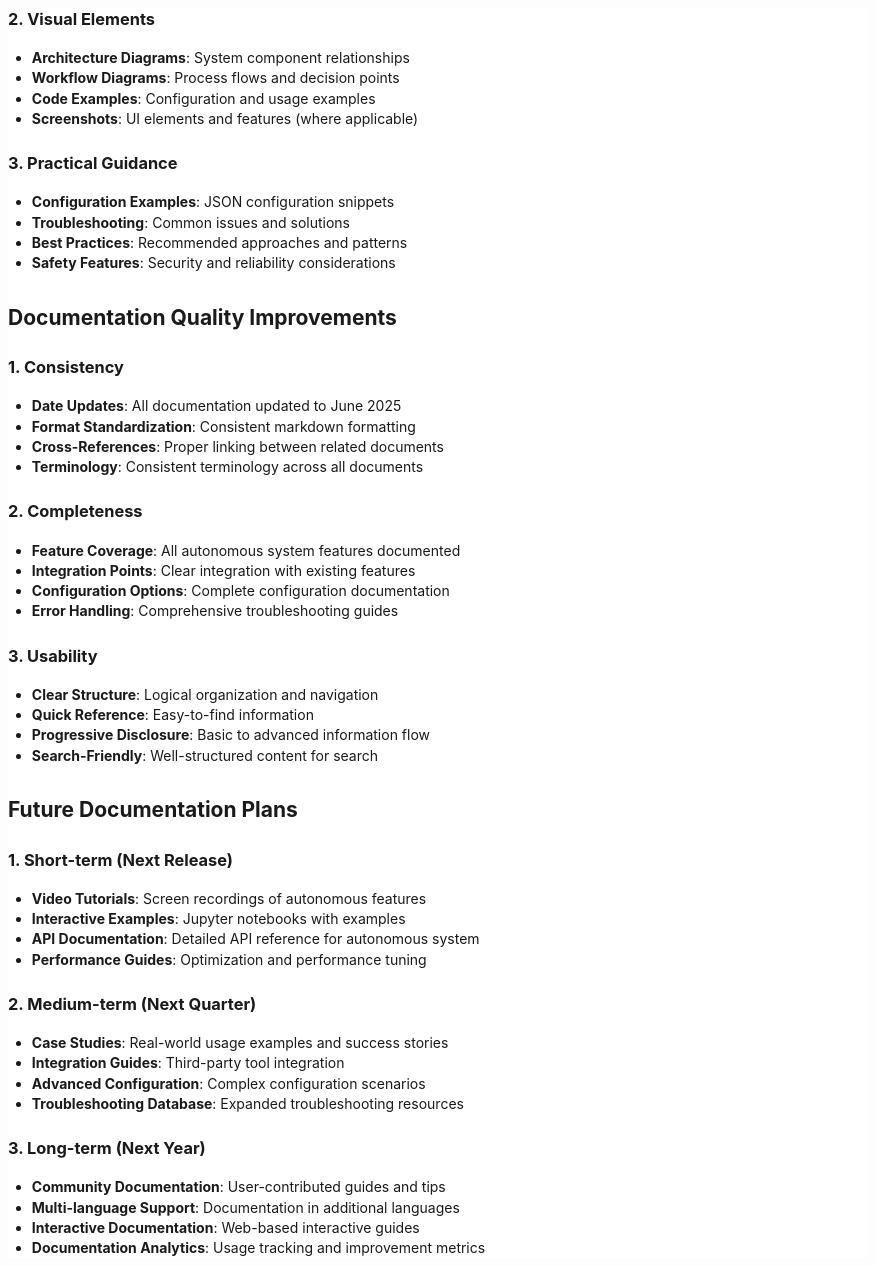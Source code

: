 ### 2. Visual Elements
- **Architecture Diagrams**: System component relationships
- **Workflow Diagrams**: Process flows and decision points
- **Code Examples**: Configuration and usage examples
- **Screenshots**: UI elements and features (where applicable)

### 3. Practical Guidance
- **Configuration Examples**: JSON configuration snippets
- **Troubleshooting**: Common issues and solutions
- **Best Practices**: Recommended approaches and patterns
- **Safety Features**: Security and reliability considerations

## Documentation Quality Improvements

### 1. Consistency
- **Date Updates**: All documentation updated to June 2025
- **Format Standardization**: Consistent markdown formatting
- **Cross-References**: Proper linking between related documents
- **Terminology**: Consistent terminology across all documents

### 2. Completeness
- **Feature Coverage**: All autonomous system features documented
- **Integration Points**: Clear integration with existing features
- **Configuration Options**: Complete configuration documentation
- **Error Handling**: Comprehensive troubleshooting guides

### 3. Usability
- **Clear Structure**: Logical organization and navigation
- **Quick Reference**: Easy-to-find information
- **Progressive Disclosure**: Basic to advanced information flow
- **Search-Friendly**: Well-structured content for search

## Future Documentation Plans

### 1. Short-term (Next Release)
- **Video Tutorials**: Screen recordings of autonomous features
- **Interactive Examples**: Jupyter notebooks with examples
- **API Documentation**: Detailed API reference for autonomous system
- **Performance Guides**: Optimization and performance tuning

### 2. Medium-term (Next Quarter)
- **Case Studies**: Real-world usage examples and success stories
- **Integration Guides**: Third-party tool integration
- **Advanced Configuration**: Complex configuration scenarios
- **Troubleshooting Database**: Expanded troubleshooting resources

### 3. Long-term (Next Year)
- **Community Documentation**: User-contributed guides and tips
- **Multi-language Support**: Documentation in additional languages
- **Interactive Documentation**: Web-based interactive guides
- **Documentation Analytics**: Usage tracking and improvement metrics
